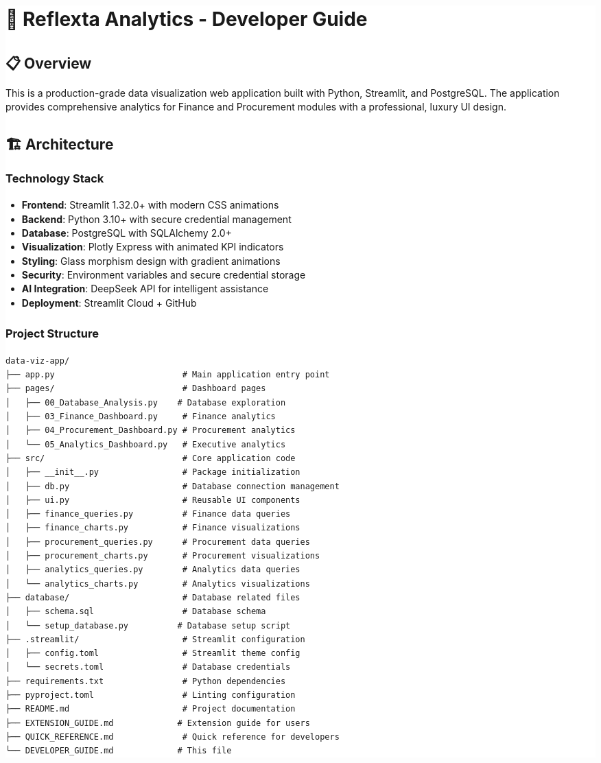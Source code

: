 # 🚀 Reflexta Analytics - Developer Guide

## 📋 Overview

This is a production-grade data visualization web application built with Python, Streamlit, and PostgreSQL. The application provides comprehensive analytics for Finance and Procurement modules with a professional, luxury UI design.

## 🏗️ Architecture

### Technology Stack
- **Frontend**: Streamlit 1.32.0+ with modern CSS animations
- **Backend**: Python 3.10+ with secure credential management
- **Database**: PostgreSQL with SQLAlchemy 2.0+
- **Visualization**: Plotly Express with animated KPI indicators
- **Styling**: Glass morphism design with gradient animations
- **Security**: Environment variables and secure credential storage
- **AI Integration**: DeepSeek API for intelligent assistance
- **Deployment**: Streamlit Cloud + GitHub

### Project Structure
```
data-viz-app/
├── app.py                          # Main application entry point
├── pages/                          # Dashboard pages
│   ├── 00_Database_Analysis.py    # Database exploration
│   ├── 03_Finance_Dashboard.py     # Finance analytics
│   ├── 04_Procurement_Dashboard.py # Procurement analytics
│   └── 05_Analytics_Dashboard.py   # Executive analytics
├── src/                            # Core application code
│   ├── __init__.py                 # Package initialization
│   ├── db.py                       # Database connection management
│   ├── ui.py                       # Reusable UI components
│   ├── finance_queries.py          # Finance data queries
│   ├── finance_charts.py           # Finance visualizations
│   ├── procurement_queries.py      # Procurement data queries
│   ├── procurement_charts.py       # Procurement visualizations
│   ├── analytics_queries.py        # Analytics data queries
│   └── analytics_charts.py         # Analytics visualizations
├── database/                       # Database related files
│   ├── schema.sql                  # Database schema
│   └── setup_database.py          # Database setup script
├── .streamlit/                     # Streamlit configuration
│   ├── config.toml                 # Streamlit theme config
│   └── secrets.toml                # Database credentials
├── requirements.txt                # Python dependencies
├── pyproject.toml                  # Linting configuration
├── README.md                       # Project documentation
├── EXTENSION_GUIDE.md             # Extension guide for users
├── QUICK_REFERENCE.md              # Quick reference for developers
└── DEVELOPER_GUIDE.md             # This file
```
